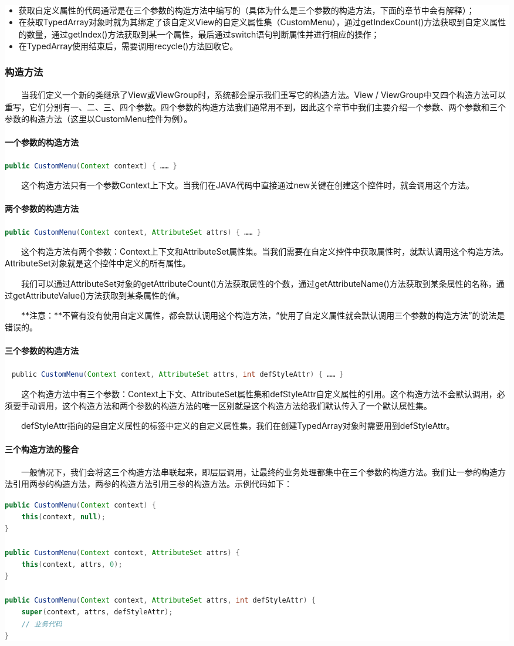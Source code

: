 - 获取自定义属性的代码通常是在三个参数的构造方法中编写的（具体为什么是三个参数的构造方法，下面的章节中会有解释）；
- 在获取TypedArray对象时就为其绑定了该自定义View的自定义属性集（CustomMenu），通过getIndexCount()方法获取到自定义属性的数量，通过getIndex()方法获取到某一个属性，最后通过switch语句判断属性并进行相应的操作；
- 在TypedArray使用结束后，需要调用recycle()方法回收它。

### 构造方法

　　当我们定义一个新的类继承了View或ViewGroup时，系统都会提示我们重写它的构造方法。View / ViewGroup中又四个构造方法可以重写，它们分别有一、二、三、四个参数。四个参数的构造方法我们通常用不到，因此这个章节中我们主要介绍一个参数、两个参数和三个参数的构造方法（这里以CustomMenu控件为例）。

#### 一个参数的构造方法

```java
public CustomMenu(Context context) { …… } 
```

　　这个构造方法只有一个参数Context上下文。当我们在JAVA代码中直接通过new关键在创建这个控件时，就会调用这个方法。

#### 两个参数的构造方法

```java
public CustomMenu(Context context, AttributeSet attrs) { …… } 
```

　　这个构造方法有两个参数：Context上下文和AttributeSet属性集。当我们需要在自定义控件中获取属性时，就默认调用这个构造方法。AttributeSet对象就是这个控件中定义的所有属性。

　　我们可以通过AttributeSet对象的getAttributeCount()方法获取属性的个数，通过getAttributeName()方法获取到某条属性的名称，通过getAttributeValue()方法获取到某条属性的值。

　　**注意：**不管有没有使用自定义属性，都会默认调用这个构造方法，“使用了自定义属性就会默认调用三个参数的构造方法”的说法是错误的。

#### 三个参数的构造方法

```java
　public CustomMenu(Context context, AttributeSet attrs, int defStyleAttr) { …… } 
```

　　这个构造方法中有三个参数：Context上下文、AttributeSet属性集和defStyleAttr自定义属性的引用。这个构造方法不会默认调用，必须要手动调用，这个构造方法和两个参数的构造方法的唯一区别就是这个构造方法给我们默认传入了一个默认属性集。

　　defStyleAttr指向的是自定义属性的标签中定义的自定义属性集，我们在创建TypedArray对象时需要用到defStyleAttr。

#### 三个构造方法的整合

　　一般情况下，我们会将这三个构造方法串联起来，即层层调用，让最终的业务处理都集中在三个参数的构造方法。我们让一参的构造方法引用两参的构造方法，两参的构造方法引用三参的构造方法。示例代码如下：

```java
public CustomMenu(Context context) {
    this(context, null);
}

public CustomMenu(Context context, AttributeSet attrs) {
    this(context, attrs, 0);
}

public CustomMenu(Context context, AttributeSet attrs, int defStyleAttr) {
    super(context, attrs, defStyleAttr);
    // 业务代码
}
```
